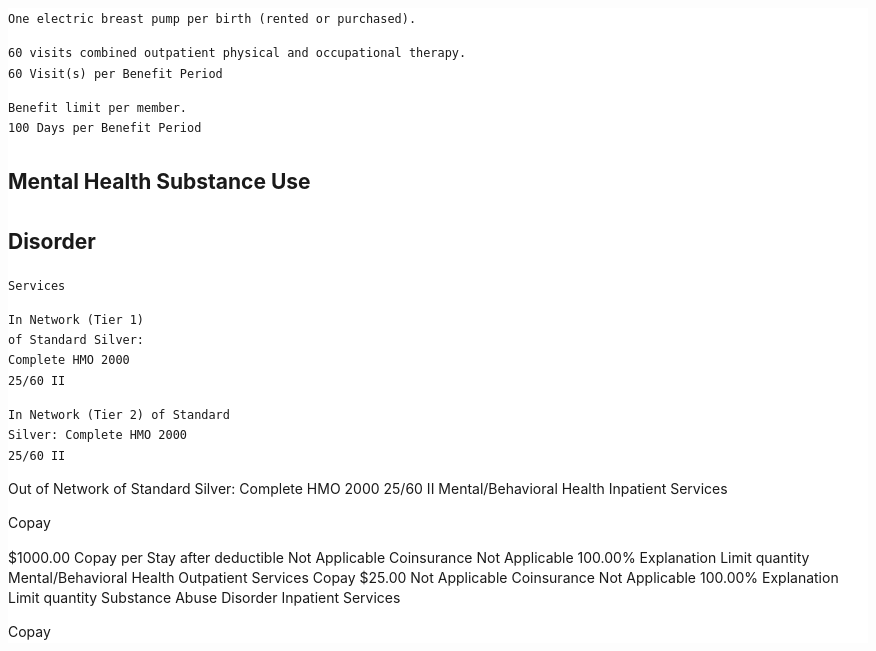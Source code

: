 ```
One electric breast pump per birth (rented or purchased).
```
```
60 visits combined outpatient physical and occupational therapy.
60 Visit(s) per Benefit Period
```
```
Benefit limit per member.
100 Days per Benefit Period
```

## Mental Health Substance Use

## Disorder

```
Services
```
```
In Network (Tier 1)
of Standard Silver:
Complete HMO 2000
25/60 II
```
```
In Network (Tier 2) of Standard
Silver: Complete HMO 2000
25/60 II
```
Out of Network of Standard
Silver: Complete HMO 2000
25/60 II
Mental/Behavioral Health Inpatient
Services

Copay

$1000.00 Copay per
Stay after deductible Not Applicable
Coinsurance Not Applicable 100.00%
Explanation
Limit quantity
Mental/Behavioral Health Outpatient
Services
Copay $25.00 Not Applicable
Coinsurance Not Applicable 100.00%
Explanation
Limit quantity
Substance Abuse Disorder Inpatient
Services

Copay
